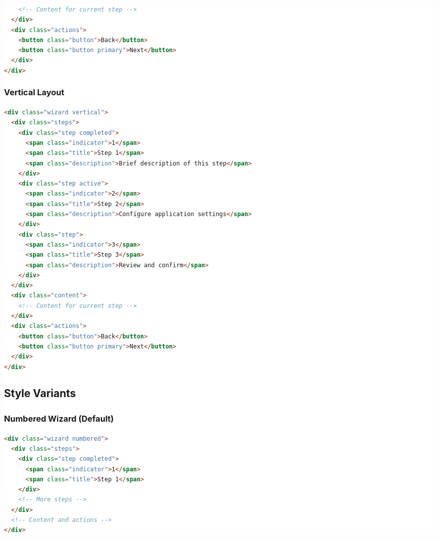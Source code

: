 ```html
    <!-- Content for current step -->
  </div>
  <div class="actions">
    <button class="button">Back</button>
    <button class="button primary">Next</button>
  </div>
</div>
```

### Vertical Layout

```html
<div class="wizard vertical">
  <div class="steps">
    <div class="step completed">
      <span class="indicator">1</span>
      <span class="title">Step 1</span>
      <span class="description">Brief description of this step</span>
    </div>
    <div class="step active">
      <span class="indicator">2</span>
      <span class="title">Step 2</span>
      <span class="description">Configure application settings</span>
    </div>
    <div class="step">
      <span class="indicator">3</span>
      <span class="title">Step 3</span>
      <span class="description">Review and confirm</span>
    </div>
  </div>
  <div class="content">
    <!-- Content for current step -->
  </div>
  <div class="actions">
    <button class="button">Back</button>
    <button class="button primary">Next</button>
  </div>
</div>
```

## Style Variants

### Numbered Wizard (Default)

```html
<div class="wizard numbered">
  <div class="steps">
    <div class="step completed">
      <span class="indicator">1</span>
      <span class="title">Step 1</span>
    </div>
    <!-- More steps -->
  </div>
  <!-- Content and actions -->
</div>
```
